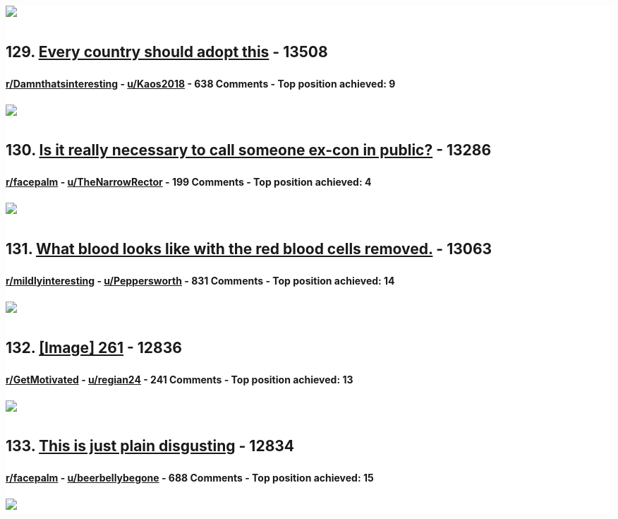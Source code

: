 <a href="https://i.redd.it/89fylbv16kz71.png"><img src="https://b.thumbs.redditmedia.com/Vdt0d0YP2vD-JyrhlJT44Y5xd1bg5-9lY_lWzuboCNY.jpg"></img></a>

## 129. [Every country should adopt this](http://reddit.com/r/Damnthatsinteresting/comments/qtfg3h/every_country_should_adopt_this/) - 13508
#### [r/Damnthatsinteresting](http://reddit.com/r/Damnthatsinteresting) - [u/Kaos2018](http://reddit.com/u/Kaos2018) - 638 Comments - Top position achieved: 9

<a href="https://i.redd.it/44qgbyuvwgz71.jpg"><img src="https://a.thumbs.redditmedia.com/hVXigK4IiSnHEbKF1Kyop-V6TfY14hUfaxLdetIDsR0.jpg"></img></a>

## 130. [Is it really necessary to call someone ex-con in public?](http://reddit.com/r/facepalm/comments/qu503r/is_it_really_necessary_to_call_someone_excon_in/) - 13286
#### [r/facepalm](http://reddit.com/r/facepalm) - [u/TheNarrowRector](http://reddit.com/u/TheNarrowRector) - 199 Comments - Top position achieved: 4

<a href="https://i.redd.it/tcgjg7a7znz71.jpg"><img src="https://b.thumbs.redditmedia.com/sVcrLjkIi0KSfObLIhz4FZcdWIj_aHzfsWp8TLIswMs.jpg"></img></a>

## 131. [What blood looks like with the red blood cells removed.](http://reddit.com/r/mildlyinteresting/comments/qu1nfx/what_blood_looks_like_with_the_red_blood_cells/) - 13063
#### [r/mildlyinteresting](http://reddit.com/r/mildlyinteresting) - [u/Peppersworth](http://reddit.com/u/Peppersworth) - 831 Comments - Top position achieved: 14

<a href="https://i.redd.it/3theww3a4nz71.jpg"><img src="https://b.thumbs.redditmedia.com/B_k3ntPV6FKkF99D8PrrQFmEjj2umK2K50q4OTx7qyM.jpg"></img></a>

## 132. [[Image] 261](http://reddit.com/r/GetMotivated/comments/qtot8t/image_261/) - 12836
#### [r/GetMotivated](http://reddit.com/r/GetMotivated) - [u/regian24](http://reddit.com/u/regian24) - 241 Comments - Top position achieved: 13

<a href="https://i.redd.it/i6md7fq61kz71.png"><img src="https://b.thumbs.redditmedia.com/4kq4f4_-XZJAzxrONIXwMm9M7VNTWNsFcY_X-6jVNpI.jpg"></img></a>

## 133. [This is just plain disgusting](http://reddit.com/r/facepalm/comments/qtitdt/this_is_just_plain_disgusting/) - 12834
#### [r/facepalm](http://reddit.com/r/facepalm) - [u/beerbellybegone](http://reddit.com/u/beerbellybegone) - 688 Comments - Top position achieved: 15

<a href="https://i.redd.it/gbix3hv2xhz71.jpg"><img src="https://a.thumbs.redditmedia.com/mCHDxdr6SIdaZ_onuXhznzxCMuD_cmfDf9koR3DSXi8.jpg"></img></a>
